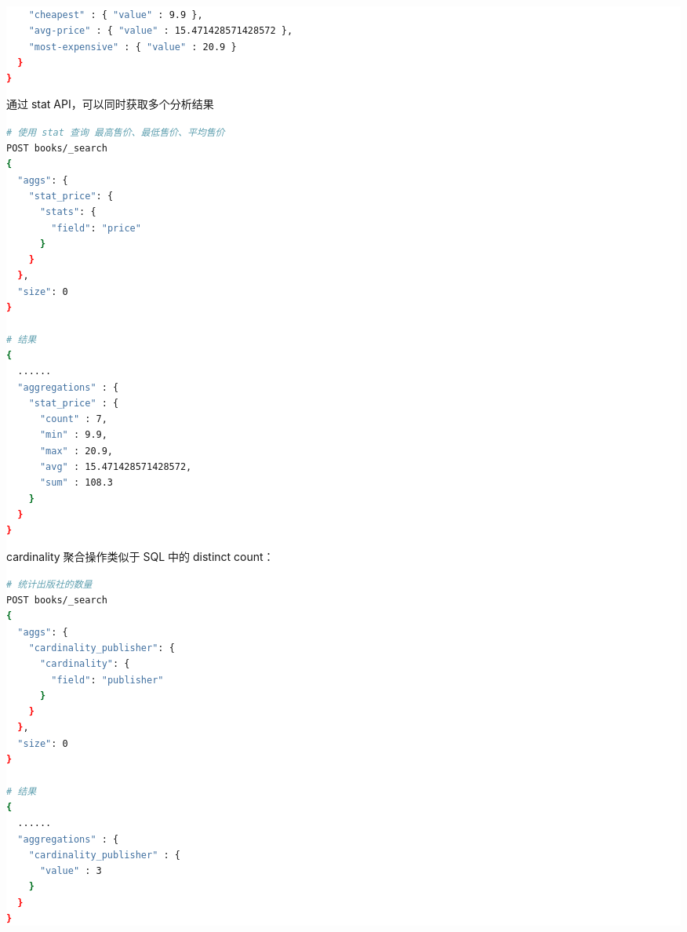 ~~~bash
    "cheapest" : { "value" : 9.9 },
    "avg-price" : { "value" : 15.471428571428572 },
    "most-expensive" : { "value" : 20.9 }
  }
}
~~~



通过 stat API，可以同时获取多个分析结果

~~~bash
# 使用 stat 查询 最高售价、最低售价、平均售价
POST books/_search
{
  "aggs": {
    "stat_price": {
      "stats": {
        "field": "price"
      }
    }
  },
  "size": 0
}

# 结果
{
  ......
  "aggregations" : {
    "stat_price" : {
      "count" : 7,
      "min" : 9.9,
      "max" : 20.9,
      "avg" : 15.471428571428572,
      "sum" : 108.3
    }
  }
}
~~~



 cardinality 聚合操作类似于 SQL 中的 distinct count：

~~~bash
# 统计出版社的数量
POST books/_search
{
  "aggs": {
    "cardinality_publisher": {
      "cardinality": {
        "field": "publisher"
      }
    }
  },
  "size": 0
}

# 结果
{
  ......
  "aggregations" : {
    "cardinality_publisher" : {
      "value" : 3
    }
  }
}
~~~